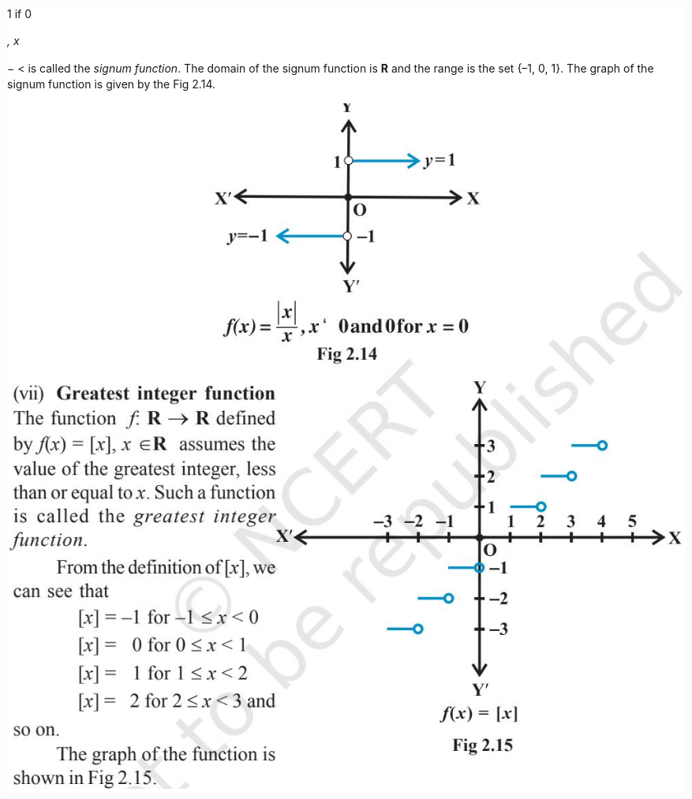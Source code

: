 1 if 0

*, x*

 − < is called the *signum function*. The domain of the signum function is **R** and the range is the set {–1, 0, 1}. The graph of the signum function is given by the Fig 2.14.

![](_page_12_Figure_2.jpeg)
